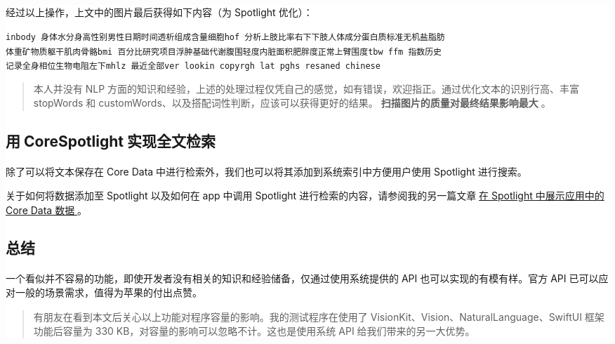 经过以上操作，上文中的图片最后获得如下内容（为 Spotlight 优化）：

    inbody 身体水分身高性别男性日期时间透析组成含量细胞hof 分析上肢比率右下下肢人体成分蛋白质标准无机盐脂肪
    体重矿物质躯干肌肉骨骼bmi 百分比研究项目浮肿基础代谢腹围轻度内脏面积肥胖度正常上臂围度tbw ffm 指数历史
    记录全身相位生物电阻左下mhlz 最近全部ver lookin copyrgh lat pghs resaned chinese

> 本人并没有 NLP 方面的知识和经验，上述的处理过程仅凭自己的感觉，如有错误，欢迎指正。通过优化文本的识别行高、丰富 stopWords 和
> customWords、以及搭配词性判断，应该可以获得更好的结果。 **扫描图片的质量对最终结果影响最大** 。

## 用 CoreSpotlight 实现全文检索

除了可以将文本保存在 Core Data 中进行检索外，我们也可以将其添加到系统索引中方便用户使用 Spotlight 进行搜索。

关于如何将数据添加至 Spotlight 以及如何在 app 中调用 Spotlight 进行检索的内容，请参阅我的另一篇文章 [ 在 Spotlight
中展示应用中的 Core Data 数据 ](/zh/posts/spotlight/) 。

## 总结

一个看似并不容易的功能，即使开发者没有相关的知识和经验储备，仅通过使用系统提供的 API 也可以实现的有模有样。官方 API
已可以应对一般的场景需求，值得为苹果的付出点赞。

> 有朋友在看到本文后关心以上功能对程序容量的影响。我的测试程序在使用了 VisionKit、Vision、NaturalLanguage、SwiftUI
> 框架功能后容量为 330 KB，对容量的影响可以忽略不计。这也是使用系统 API 给我们带来的另一大优势。
